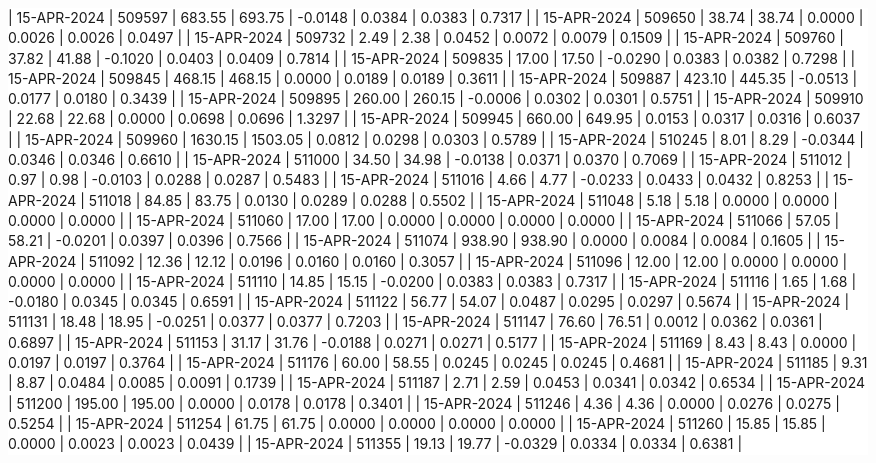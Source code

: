 | 15-APR-2024 | 509597 | 683.55 | 693.75 | -0.0148 | 0.0384 | 0.0383 | 0.7317 |
| 15-APR-2024 | 509650 | 38.74 | 38.74 | 0.0000 | 0.0026 | 0.0026 | 0.0497 |
| 15-APR-2024 | 509732 | 2.49 | 2.38 | 0.0452 | 0.0072 | 0.0079 | 0.1509 |
| 15-APR-2024 | 509760 | 37.82 | 41.88 | -0.1020 | 0.0403 | 0.0409 | 0.7814 |
| 15-APR-2024 | 509835 | 17.00 | 17.50 | -0.0290 | 0.0383 | 0.0382 | 0.7298 |
| 15-APR-2024 | 509845 | 468.15 | 468.15 | 0.0000 | 0.0189 | 0.0189 | 0.3611 |
| 15-APR-2024 | 509887 | 423.10 | 445.35 | -0.0513 | 0.0177 | 0.0180 | 0.3439 |
| 15-APR-2024 | 509895 | 260.00 | 260.15 | -0.0006 | 0.0302 | 0.0301 | 0.5751 |
| 15-APR-2024 | 509910 | 22.68 | 22.68 | 0.0000 | 0.0698 | 0.0696 | 1.3297 |
| 15-APR-2024 | 509945 | 660.00 | 649.95 | 0.0153 | 0.0317 | 0.0316 | 0.6037 |
| 15-APR-2024 | 509960 | 1630.15 | 1503.05 | 0.0812 | 0.0298 | 0.0303 | 0.5789 |
| 15-APR-2024 | 510245 | 8.01 | 8.29 | -0.0344 | 0.0346 | 0.0346 | 0.6610 |
| 15-APR-2024 | 511000 | 34.50 | 34.98 | -0.0138 | 0.0371 | 0.0370 | 0.7069 |
| 15-APR-2024 | 511012 | 0.97 | 0.98 | -0.0103 | 0.0288 | 0.0287 | 0.5483 |
| 15-APR-2024 | 511016 | 4.66 | 4.77 | -0.0233 | 0.0433 | 0.0432 | 0.8253 |
| 15-APR-2024 | 511018 | 84.85 | 83.75 | 0.0130 | 0.0289 | 0.0288 | 0.5502 |
| 15-APR-2024 | 511048 | 5.18 | 5.18 | 0.0000 | 0.0000 | 0.0000 | 0.0000 |
| 15-APR-2024 | 511060 | 17.00 | 17.00 | 0.0000 | 0.0000 | 0.0000 | 0.0000 |
| 15-APR-2024 | 511066 | 57.05 | 58.21 | -0.0201 | 0.0397 | 0.0396 | 0.7566 |
| 15-APR-2024 | 511074 | 938.90 | 938.90 | 0.0000 | 0.0084 | 0.0084 | 0.1605 |
| 15-APR-2024 | 511092 | 12.36 | 12.12 | 0.0196 | 0.0160 | 0.0160 | 0.3057 |
| 15-APR-2024 | 511096 | 12.00 | 12.00 | 0.0000 | 0.0000 | 0.0000 | 0.0000 |
| 15-APR-2024 | 511110 | 14.85 | 15.15 | -0.0200 | 0.0383 | 0.0383 | 0.7317 |
| 15-APR-2024 | 511116 | 1.65 | 1.68 | -0.0180 | 0.0345 | 0.0345 | 0.6591 |
| 15-APR-2024 | 511122 | 56.77 | 54.07 | 0.0487 | 0.0295 | 0.0297 | 0.5674 |
| 15-APR-2024 | 511131 | 18.48 | 18.95 | -0.0251 | 0.0377 | 0.0377 | 0.7203 |
| 15-APR-2024 | 511147 | 76.60 | 76.51 | 0.0012 | 0.0362 | 0.0361 | 0.6897 |
| 15-APR-2024 | 511153 | 31.17 | 31.76 | -0.0188 | 0.0271 | 0.0271 | 0.5177 |
| 15-APR-2024 | 511169 | 8.43 | 8.43 | 0.0000 | 0.0197 | 0.0197 | 0.3764 |
| 15-APR-2024 | 511176 | 60.00 | 58.55 | 0.0245 | 0.0245 | 0.0245 | 0.4681 |
| 15-APR-2024 | 511185 | 9.31 | 8.87 | 0.0484 | 0.0085 | 0.0091 | 0.1739 |
| 15-APR-2024 | 511187 | 2.71 | 2.59 | 0.0453 | 0.0341 | 0.0342 | 0.6534 |
| 15-APR-2024 | 511200 | 195.00 | 195.00 | 0.0000 | 0.0178 | 0.0178 | 0.3401 |
| 15-APR-2024 | 511246 | 4.36 | 4.36 | 0.0000 | 0.0276 | 0.0275 | 0.5254 |
| 15-APR-2024 | 511254 | 61.75 | 61.75 | 0.0000 | 0.0000 | 0.0000 | 0.0000 |
| 15-APR-2024 | 511260 | 15.85 | 15.85 | 0.0000 | 0.0023 | 0.0023 | 0.0439 |
| 15-APR-2024 | 511355 | 19.13 | 19.77 | -0.0329 | 0.0334 | 0.0334 | 0.6381 |